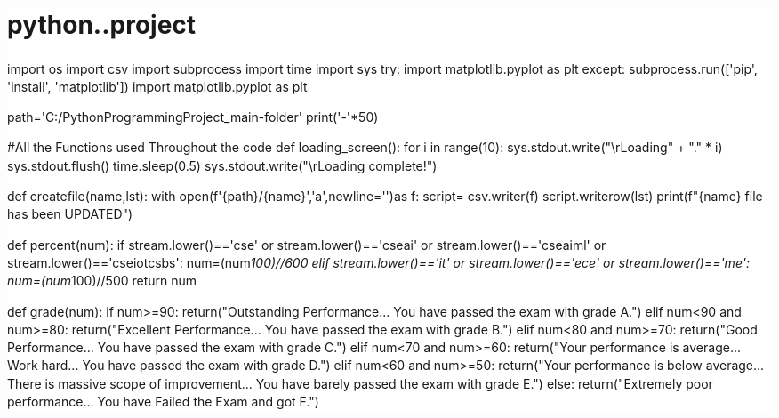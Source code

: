 # python..project

import os
import csv
import subprocess
import time
import sys
try:
    import matplotlib.pyplot as plt
except:
    subprocess.run(['pip', 'install', 'matplotlib'])
    import matplotlib.pyplot as plt

path='C:/PythonProgrammingProject_main-folder'
print('-'*50)


#All the Functions used Throughout the code
def loading_screen():
    for i in range(10):
        sys.stdout.write("\rLoading" + "." * i)
        sys.stdout.flush()
        time.sleep(0.5)
    sys.stdout.write("\rLoading complete!")
    
def createfile(name,lst):
    with open(f'{path}/{name}','a',newline='')as f:
        script= csv.writer(f)
        script.writerow(lst)
        print(f"{name} file has been UPDATED")

def percent(num):
    if stream.lower()=='cse' or stream.lower()=='cseai' or stream.lower()=='cseaiml' or stream.lower()=='cseiotcsbs':
        num=(num*100)//600
    elif stream.lower()=='it' or stream.lower()=='ece' or stream.lower()=='me':
        num=(num*100)//500
    return num
    

def grade(num):
    if num>=90:
        return("Outstanding Performance... You have passed the exam with grade A.")
    elif num<90 and num>=80:
        return("Excellent Performance... You have passed the exam with grade B.")
    elif num<80 and num>=70:
        return("Good Performance... You have passed the exam with grade C.")
    elif num<70 and num>=60:
        return("Your performance is average... Work hard... You have passed the exam with grade D.")
    elif num<60 and num>=50:
        return("Your performance is below average... There is massive scope of improvement... You have barely passed the exam with grade E.")
    else:
        return("Extremely poor performance... You have Failed the Exam and got F.")
